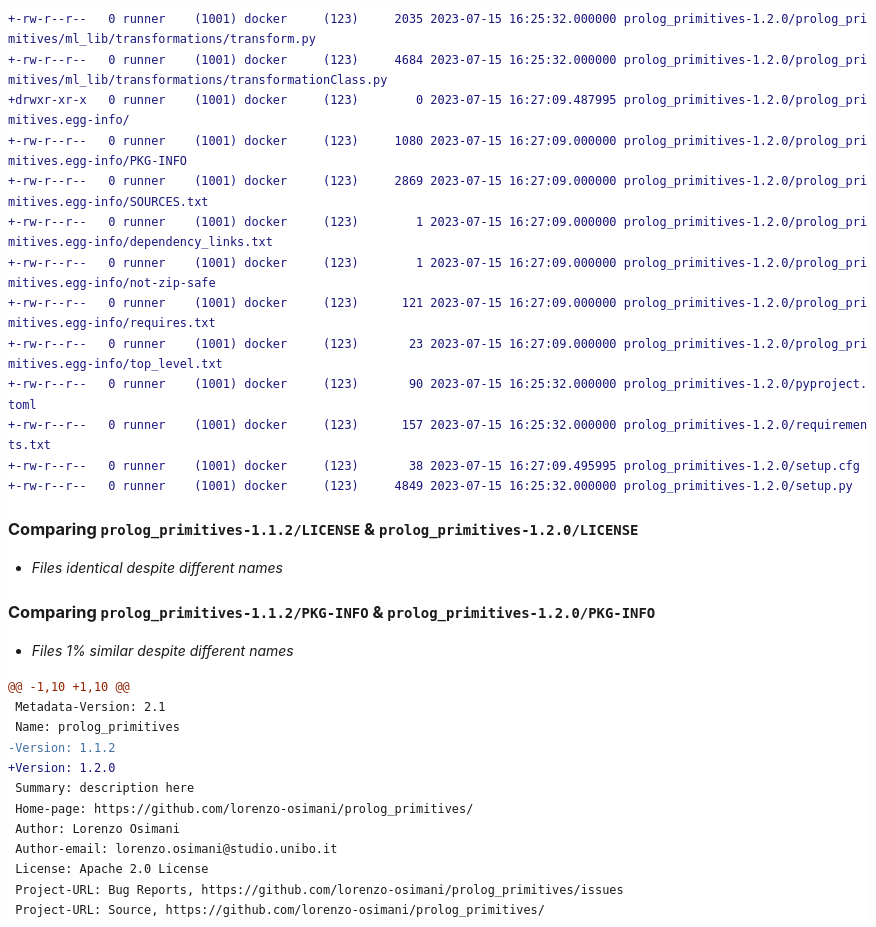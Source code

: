 ```diff
+-rw-r--r--   0 runner    (1001) docker     (123)     2035 2023-07-15 16:25:32.000000 prolog_primitives-1.2.0/prolog_primitives/ml_lib/transformations/transform.py
+-rw-r--r--   0 runner    (1001) docker     (123)     4684 2023-07-15 16:25:32.000000 prolog_primitives-1.2.0/prolog_primitives/ml_lib/transformations/transformationClass.py
+drwxr-xr-x   0 runner    (1001) docker     (123)        0 2023-07-15 16:27:09.487995 prolog_primitives-1.2.0/prolog_primitives.egg-info/
+-rw-r--r--   0 runner    (1001) docker     (123)     1080 2023-07-15 16:27:09.000000 prolog_primitives-1.2.0/prolog_primitives.egg-info/PKG-INFO
+-rw-r--r--   0 runner    (1001) docker     (123)     2869 2023-07-15 16:27:09.000000 prolog_primitives-1.2.0/prolog_primitives.egg-info/SOURCES.txt
+-rw-r--r--   0 runner    (1001) docker     (123)        1 2023-07-15 16:27:09.000000 prolog_primitives-1.2.0/prolog_primitives.egg-info/dependency_links.txt
+-rw-r--r--   0 runner    (1001) docker     (123)        1 2023-07-15 16:27:09.000000 prolog_primitives-1.2.0/prolog_primitives.egg-info/not-zip-safe
+-rw-r--r--   0 runner    (1001) docker     (123)      121 2023-07-15 16:27:09.000000 prolog_primitives-1.2.0/prolog_primitives.egg-info/requires.txt
+-rw-r--r--   0 runner    (1001) docker     (123)       23 2023-07-15 16:27:09.000000 prolog_primitives-1.2.0/prolog_primitives.egg-info/top_level.txt
+-rw-r--r--   0 runner    (1001) docker     (123)       90 2023-07-15 16:25:32.000000 prolog_primitives-1.2.0/pyproject.toml
+-rw-r--r--   0 runner    (1001) docker     (123)      157 2023-07-15 16:25:32.000000 prolog_primitives-1.2.0/requirements.txt
+-rw-r--r--   0 runner    (1001) docker     (123)       38 2023-07-15 16:27:09.495995 prolog_primitives-1.2.0/setup.cfg
+-rw-r--r--   0 runner    (1001) docker     (123)     4849 2023-07-15 16:25:32.000000 prolog_primitives-1.2.0/setup.py
```

### Comparing `prolog_primitives-1.1.2/LICENSE` & `prolog_primitives-1.2.0/LICENSE`

 * *Files identical despite different names*

### Comparing `prolog_primitives-1.1.2/PKG-INFO` & `prolog_primitives-1.2.0/PKG-INFO`

 * *Files 1% similar despite different names*

```diff
@@ -1,10 +1,10 @@
 Metadata-Version: 2.1
 Name: prolog_primitives
-Version: 1.1.2
+Version: 1.2.0
 Summary: description here
 Home-page: https://github.com/lorenzo-osimani/prolog_primitives/
 Author: Lorenzo Osimani
 Author-email: lorenzo.osimani@studio.unibo.it
 License: Apache 2.0 License
 Project-URL: Bug Reports, https://github.com/lorenzo-osimani/prolog_primitives/issues
 Project-URL: Source, https://github.com/lorenzo-osimani/prolog_primitives/
```
